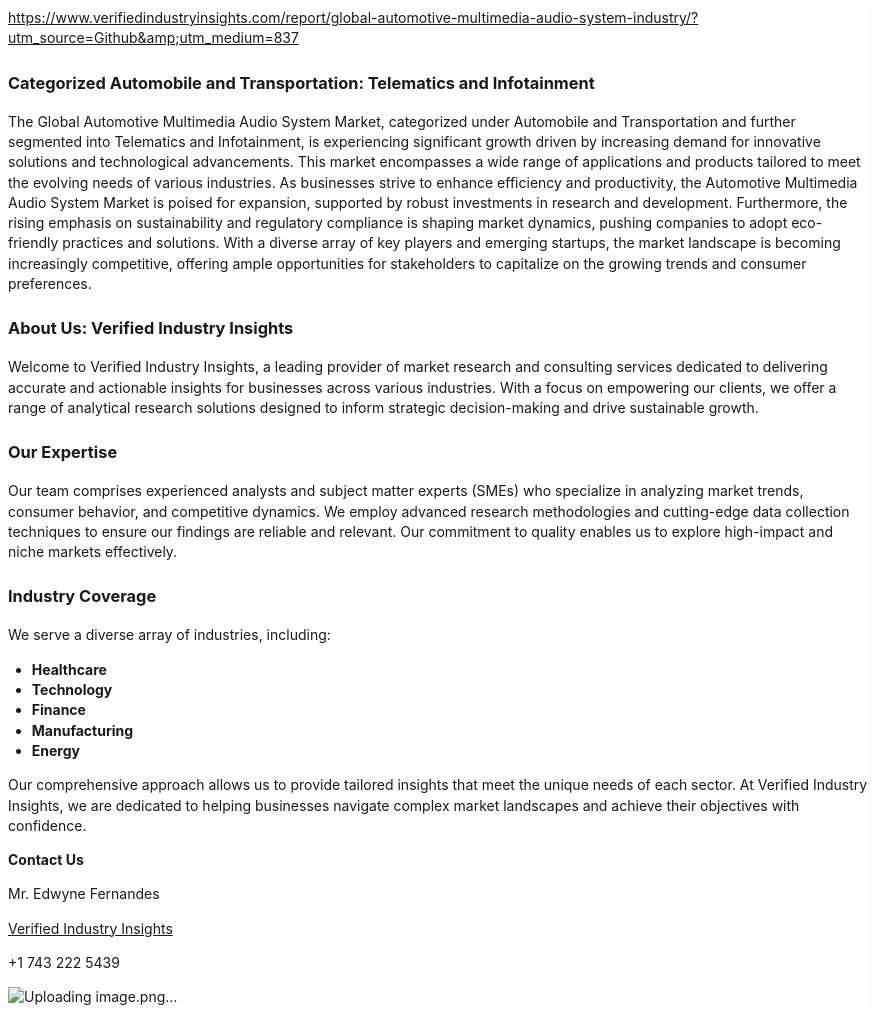 </strong><a href="https://www.verifiedindustryinsights.com/report/global-automotive-multimedia-audio-system-industry/?utm_source=Github&amp;utm_medium=837">https://www.verifiedindustryinsights.com/report/global-automotive-multimedia-audio-system-industry/?utm_source=Github&amp;utm_medium=837</a>&nbsp;</p><h3>Categorized Automobile and Transportation: Telematics and Infotainment </h3><p>The Global Automotive Multimedia Audio System Market, categorized under Automobile and Transportation and further segmented into Telematics and Infotainment, is experiencing significant growth driven by increasing demand for innovative solutions and technological advancements. This market encompasses a wide range of applications and products tailored to meet the evolving needs of various industries. As businesses strive to enhance efficiency and productivity, the Automotive Multimedia Audio System Market is poised for expansion, supported by robust investments in research and development. Furthermore, the rising emphasis on sustainability and regulatory compliance is shaping market dynamics, pushing companies to adopt eco-friendly practices and solutions. With a diverse array of key players and emerging startups, the market landscape is becoming increasingly competitive, offering ample opportunities for stakeholders to capitalize on the growing trends and consumer preferences.</p><h3>About Us: Verified Industry Insights</h3><p>Welcome to Verified Industry Insights, a leading provider of market research and consulting services dedicated to delivering accurate and actionable insights for businesses across various industries. With a focus on empowering our clients, we offer a range of analytical research solutions designed to inform strategic decision-making and drive sustainable growth.</p><h3>Our Expertise</h3><p>Our team comprises experienced analysts and subject matter experts (SMEs) who specialize in analyzing market trends, consumer behavior, and competitive dynamics. We employ advanced research methodologies and cutting-edge data collection techniques to ensure our findings are reliable and relevant. Our commitment to quality enables us to explore high-impact and niche markets effectively.</p><h3>Industry Coverage</h3><p>We serve a diverse array of industries, including:</p><ul><li><strong>Healthcare</strong></li><li><strong>Technology</strong></li><li><strong>Finance</strong></li><li><strong>Manufacturing</strong></li><li><strong>Energy</strong></li></ul><p>Our comprehensive approach allows us to provide tailored insights that meet the unique needs of each sector. At Verified Industry Insights, we are dedicated to helping businesses navigate complex market landscapes and achieve their objectives with confidence.</p><p><strong>Contact Us</strong></p><p>Mr. Edwyne Fernandes</p><p><a href="https://www.verifiedindustryinsights.com/">Verified Industry Insights</a></p><p>+1 743 222 5439</p>
![Uploading image.png…]()
